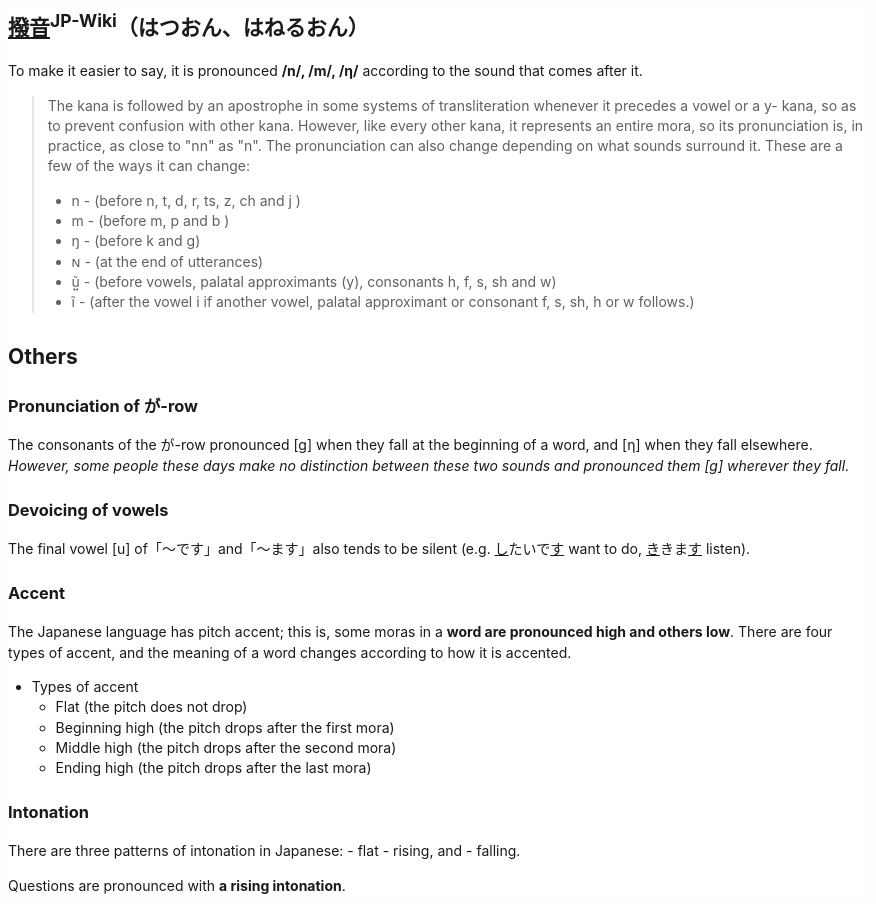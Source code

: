 ## [撥音](https://ja.wikipedia.org/wiki/ん)<sup>JP-Wiki</sup>（はつおん、はねるおん）

<span id= "03">To make it easier to say, it is pronounced **/n/, /m/, /ƞ/** according to the sound that comes after it.</span>

>The kana is followed by an apostrophe in some systems of transliteration whenever it precedes a vowel or a y- kana, so as to prevent confusion with other kana. However, like every other kana, it represents an entire mora, so its pronunciation is, in practice, as close to "nn" as "n". The pronunciation can also change depending on what sounds surround it. These are a few of the ways it can change:
>- n - (before n, t, d, r, ts, z, ch and j )
>- m - (before m, p and b )
>- ŋ - (before k and g)
>- ɴ - (at the end of utterances)
>- ũ͍ - (before vowels, palatal approximants (y), consonants h, f, s, sh and w)
>- ĩ - (after the vowel i if another vowel, palatal approximant or consonant f, s, sh, h or w follows.)

## Others

### Pronunciation of が-row

<span id= "06">The consonants of the が-row pronounced [g] when they fall at the beginning of a word, and [ƞ] when they fall elsewhere. *However, some people these days make no distinction between these two sounds and pronounced them [g] wherever they fall.*</span>

### Devoicing of vowels

<span id= "07">The final vowel [u] of「〜です」and「〜ます」also tends to be silent (e.g. <u>し</u>たいで<u>す</u> want to do, <u>き</u>きま<u>す</u> listen).</span>

### Accent

<span id= "08">The Japanese language has pitch accent; this is, some moras in a **word are pronounced high and others low**. There are four types of accent, and the meaning of a word changes according to how it is accented.</span>

- Types of accent
	- Flat (the pitch does not drop)
	- Beginning high (the pitch drops after the first mora)
	- Middle high (the pitch drops after the second mora)
	- Ending high (the pitch drops after the last mora)

### Intonation

<span id= "09">There are three patterns of intonation in Japanese:
	- flat
	- rising, and
	- falling.

Questions are pronounced with **a rising intonation**.</span>

